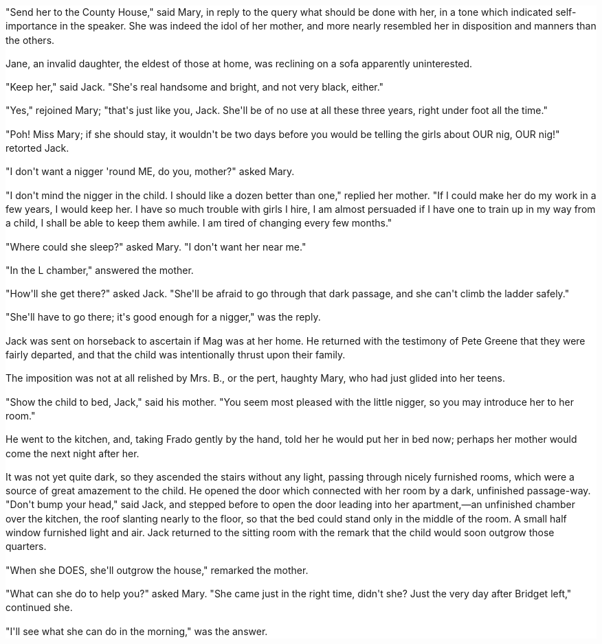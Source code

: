"Send her to the County House," said Mary, in reply to the query what should be done with her, in a tone which indicated self-importance in the speaker. She was indeed the idol of her mother, and more nearly resembled her in disposition and manners than the others.

Jane, an invalid daughter, the eldest of those at home, was reclining on a sofa apparently uninterested.

"Keep her," said Jack. "She's real handsome and bright, and not very black, either."

"Yes," rejoined Mary; "that's just like you, Jack. She'll be of no use at all these three years, right under foot all the time."

"Poh! Miss Mary; if she should stay, it wouldn't be two days before you would be telling the girls about OUR nig, OUR nig!" retorted Jack.

"I don't want a nigger 'round ME, do you, mother?" asked Mary.

"I don't mind the nigger in the child. I should like a dozen better than one," replied her mother. "If I could make her do my work in a few years, I would keep her. I have so much trouble with girls I hire, I am almost persuaded if I have one to train up in my way from a child, I shall be able to keep them awhile. I am tired of changing every few months."

"Where could she sleep?" asked Mary. "I don't want her near me."

"In the L chamber," answered the mother.

"How'll she get there?" asked Jack. "She'll be afraid to go through that dark passage, and she can't climb the ladder safely."

"She'll have to go there; it's good enough for a nigger," was the reply.

Jack was sent on horseback to ascertain if Mag was at her home. He returned with the testimony of Pete Greene that they were fairly departed, and that the child was intentionally thrust upon their family.

The imposition was not at all relished by Mrs. B., or the pert, haughty
Mary, who had just glided into her teens.


"Show the child to bed, Jack," said his mother. "You seem most pleased with the little nigger, so you may introduce her to her room."

He went to the kitchen, and, taking Frado gently by the hand, told her he would put her in bed now; perhaps her mother would come the next night after her.

It was not yet quite dark, so they ascended the stairs without any light, passing through nicely furnished rooms, which were a source of great amazement to the child. He opened the door which connected with her room by a dark, unfinished passage-way. "Don't bump your head," said Jack, and stepped before to open the door leading into her apartment,—an unfinished chamber over the kitchen, the roof slanting nearly to the floor, so that the bed could stand only in the middle of the room. A small half window furnished light and air. Jack returned to the sitting room with the remark that the child would soon outgrow those quarters.

"When she DOES, she'll outgrow the house," remarked the mother.

"What can she do to help you?" asked Mary. "She came just in the right time, didn't she? Just the very day after Bridget left," continued she.

"I'll see what she can do in the morning," was the answer.
